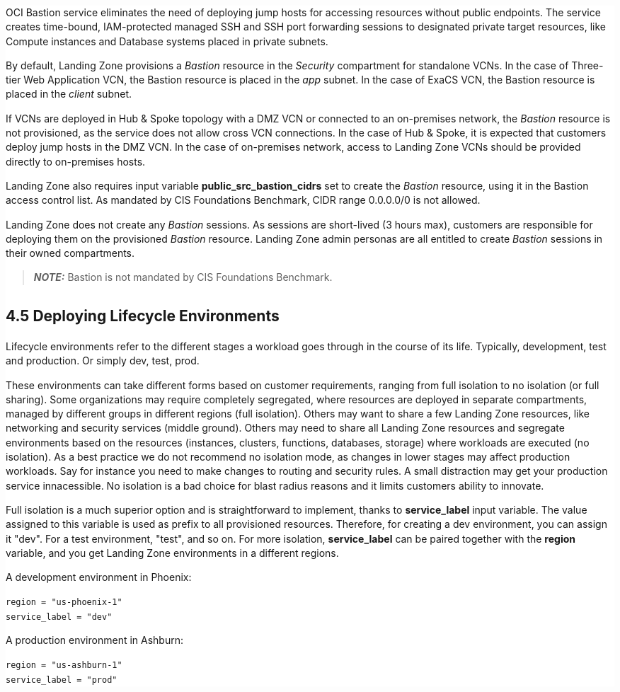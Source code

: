 OCI Bastion service eliminates the need of deploying jump hosts for accessing resources without public endpoints. The service creates time-bound, IAM-protected managed SSH and SSH port forwarding sessions to designated private target resources, like Compute instances and Database systems placed in private subnets.

By default, Landing Zone provisions a *Bastion* resource in the *Security* compartment for standalone VCNs. In the case of Three-tier Web Application VCN, the Bastion resource is placed in the *app* subnet. In the case of ExaCS VCN, the Bastion resource is placed in the *client* subnet. 

If VCNs are deployed in Hub & Spoke topology with a DMZ VCN or connected to an on-premises network, the *Bastion* resource is not provisioned, as the service does not allow cross VCN connections. In the case of Hub & Spoke, it is expected that customers deploy jump hosts in the DMZ VCN. In the case of on-premises network, access to Landing Zone VCNs should be provided directly to on-premises hosts.

Landing Zone also requires input variable **public_src_bastion_cidrs** set to create the *Bastion* resource, using it in the Bastion access control list. As mandated by CIS Foundations Benchmark, CIDR range 0.0.0.0/0 is not allowed.  

Landing Zone does not create any *Bastion* sessions. As sessions are short-lived (3 hours max), customers are responsible for deploying them on the provisioned *Bastion* resource. Landing Zone admin personas are all entitled to create *Bastion* sessions in their owned compartments.

> **_NOTE:_** Bastion is not mandated by CIS Foundations Benchmark.

## 4.5 Deploying Lifecycle Environments

Lifecycle environments refer to the different stages a workload goes through in the course of its life. Typically, development, test and production. Or simply dev, test, prod.

These environments can take different forms based on customer requirements, ranging from full isolation to no isolation (or full sharing). Some organizations may require completely segregated, where resources are deployed in separate compartments, managed by different groups in different regions (full isolation). Others may want to share a few Landing Zone resources, like networking and security services (middle ground). Others may need to share all Landing Zone resources and segregate environments based on the resources (instances, clusters, functions, databases, storage) where workloads are executed (no isolation). As a best practice we do not recommend no isolation mode, as changes in lower stages may affect production workloads. Say for instance you need to make changes to routing and security rules. A small distraction may get your production service innacessible. No isolation is a bad choice for blast radius reasons and it limits customers ability to innovate. 

Full isolation is a much superior option and is straightforward to implement, thanks to **service_label** input variable. The value assigned to this variable is used as prefix to all provisioned resources. Therefore, for creating a dev environment, you can assign it "dev". For a test environment, "test", and so on. For more isolation, **service_label** can be paired together with the **region** variable, and you get Landing Zone environments in a different regions.  

A development environment in Phoenix:
```
region = "us-phoenix-1"
service_label = "dev"
```
A production environment in Ashburn:
```
region = "us-ashburn-1"
service_label = "prod"
```
